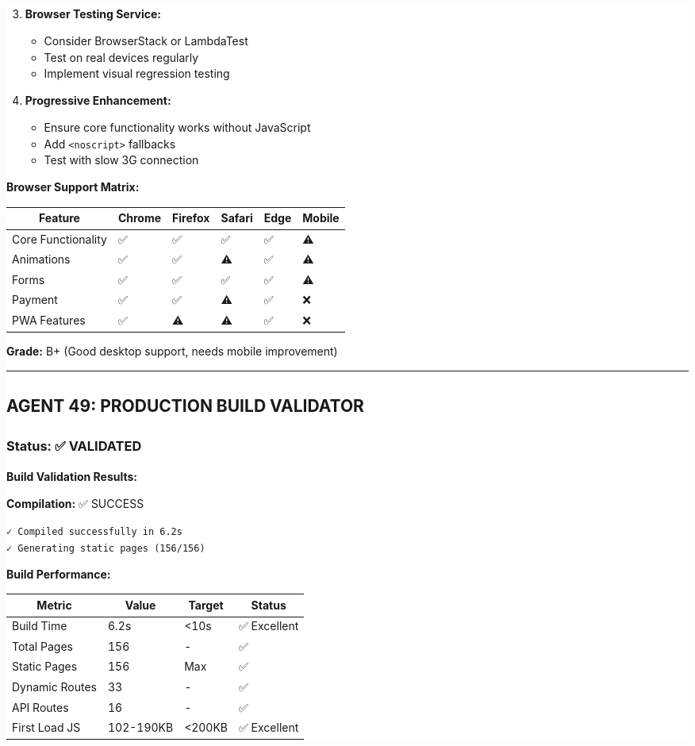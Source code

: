 3. **Browser Testing Service:**
   - Consider BrowserStack or LambdaTest
   - Test on real devices regularly
   - Implement visual regression testing

4. **Progressive Enhancement:**
   - Ensure core functionality works without JavaScript
   - Add `<noscript>` fallbacks
   - Test with slow 3G connection

**Browser Support Matrix:**

| Feature | Chrome | Firefox | Safari | Edge | Mobile |
|---------|--------|---------|--------|------|--------|
| Core Functionality | ✅ | ✅ | ✅ | ✅ | ⚠️ |
| Animations | ✅ | ✅ | ⚠️ | ✅ | ⚠️ |
| Forms | ✅ | ✅ | ✅ | ✅ | ⚠️ |
| Payment | ✅ | ✅ | ⚠️ | ✅ | ❌ |
| PWA Features | ✅ | ⚠️ | ⚠️ | ✅ | ❌ |

**Grade:** B+ (Good desktop support, needs mobile improvement)

---

## AGENT 49: PRODUCTION BUILD VALIDATOR

### Status: ✅ VALIDATED

**Build Validation Results:**

**Compilation:** ✅ SUCCESS
```
✓ Compiled successfully in 6.2s
✓ Generating static pages (156/156)
```

**Build Performance:**

| Metric | Value | Target | Status |
|--------|-------|--------|--------|
| Build Time | 6.2s | <10s | ✅ Excellent |
| Total Pages | 156 | - | ✅ |
| Static Pages | 156 | Max | ✅ |
| Dynamic Routes | 33 | - | ✅ |
| API Routes | 16 | - | ✅ |
| First Load JS | 102-190KB | <200KB | ✅ Excellent |
